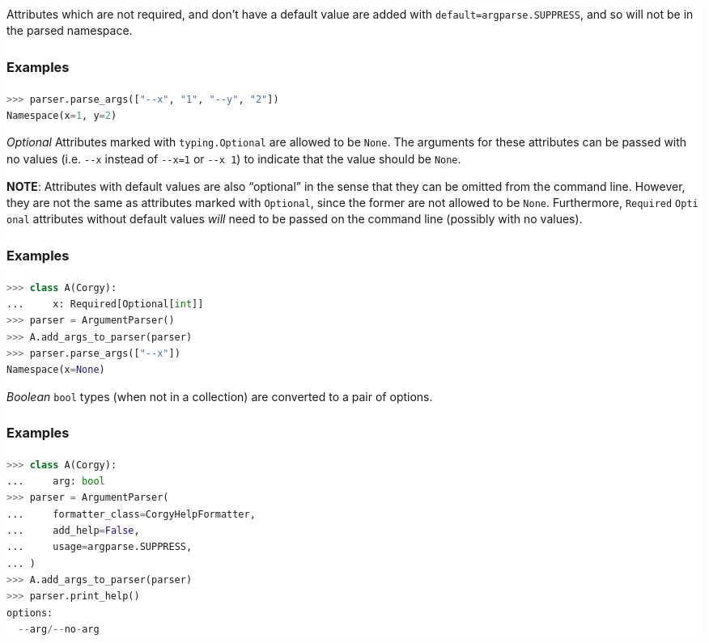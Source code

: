 Attributes which are not required, and don’t have a default
value are added with `default=argparse.SUPPRESS`, and so will
not be in the parsed namespace.

### Examples

```python
>>> parser.parse_args(["--x", "1", "--y", "2"])
Namespace(x=1, y=2)
```

*Optional*
Attributes marked with `typing.Optional` are allowed to be
`None`. The arguments for these attributes can be passed with no
values (i.e. `--x` instead of `--x=1` or `--x 1`) to indicate
that the value should be `None`.

**NOTE**: Attributes with default values are also “optional” in the
sense that they can be omitted from the command line.
However, they are not the same as attributes marked with
`Optional`, since the former are not allowed to be `None`.
Furthermore, `Required` `Optional` attributes without
default values _will_ need to be passed on the command line
(possibly with no values).

### Examples

```python
>>> class A(Corgy):
...     x: Required[Optional[int]]
>>> parser = ArgumentParser()
>>> A.add_args_to_parser(parser)
>>> parser.parse_args(["--x"])
Namespace(x=None)
```

*Boolean*
`bool` types (when not in a collection) are converted to a pair
of options.

### Examples

```python
>>> class A(Corgy):
...     arg: bool
>>> parser = ArgumentParser(
...     formatter_class=CorgyHelpFormatter,
...     add_help=False,
...     usage=argparse.SUPPRESS,
... )
>>> A.add_args_to_parser(parser)
>>> parser.print_help()
options:
  --arg/--no-arg
```
